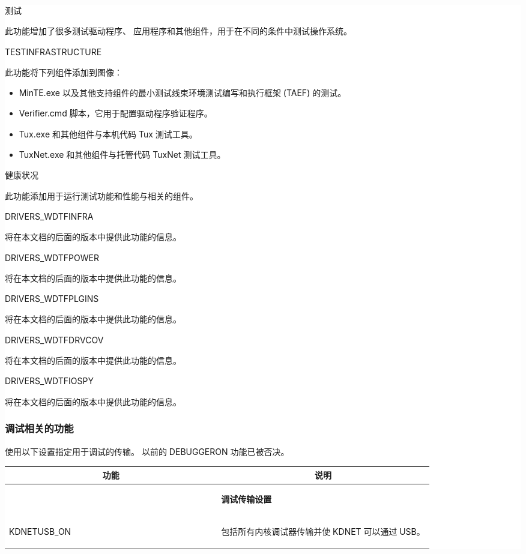 <td><p>测试</p></td>
<td><p>此功能增加了很多测试驱动程序、 应用程序和其他组件，用于在不同的条件中测试操作系统。</p></td>
</tr>
<tr class="even">
<td><p>TESTINFRASTRUCTURE</p></td>
<td><p>此功能将下列组件添加到图像︰</p>
<ul>
<li><p>MinTE.exe 以及其他支持组件的最小测试线束环境测试编写和执行框架 (TAEF) 的测试。</p></li>
<li><p>Verifier.cmd 脚本，它用于配置驱动程序验证程序。</p></li>
<li><p>Tux.exe 和其他组件与本机代码 Tux 测试工具。</p></li>
<li><p>TuxNet.exe 和其他组件与托管代码 TuxNet 测试工具。</p></li>
</ul></td>
</tr>
<tr class="odd">
<td><p>健康状况</p></td>
<td><p>此功能添加用于运行测试功能和性能与相关的组件。</p></td>
</tr>
<tr class="even">
<td><p>DRIVERS_WDTFINFRA</p></td>
<td><p>将在本文档的后面的版本中提供此功能的信息。</p></td>
</tr>
<tr class="odd">
<td><p>DRIVERS_WDTFPOWER</p></td>
<td><p>将在本文档的后面的版本中提供此功能的信息。</p></td>
</tr>
<tr class="even">
<td><p>DRIVERS_WDTFPLGINS</p></td>
<td><p>将在本文档的后面的版本中提供此功能的信息。</p></td>
</tr>
<tr class="odd">
<td><p>DRIVERS_WDTFDRVCOV</p></td>
<td><p>将在本文档的后面的版本中提供此功能的信息。</p></td>
</tr>
<tr class="even">
<td><p>DRIVERS_WDTFIOSPY</p></td>
<td><p>将在本文档的后面的版本中提供此功能的信息。</p></td>
</tr>
</tbody>
</table>

 

### <a name="debug-related-features"></a>调试相关的功能

使用以下设置指定用于调试的传输。 以前的 DEBUGGERON 功能已被否决。

<table>
<colgroup>
<col width="50%" />
<col width="50%" />
</colgroup>
<thead>
<tr class="header">
<th>功能 </th>
<th>说明</th>
</tr>
</thead>
<tbody>
<tr class="odd">
<td><p></p></td>
<td><p><strong>调试传输设置</strong></p></td>
</tr>
<tr class="even">
<td><p>KDNETUSB_ON</p></td>
<td><p>包括所有内核调试器传输并使 KDNET 可以通过 USB。</p>